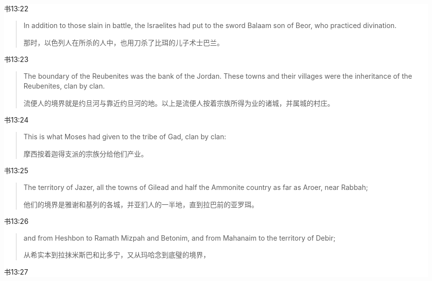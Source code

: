 
书13:22
> In addition to those slain in battle, the Israelites had put to the sword Balaam son of Beor, who practiced divination.
>
> 那时，以色列人在所杀的人中，也用刀杀了比珥的儿子术士巴兰。


书13:23
> The boundary of the Reubenites was the bank of the Jordan. These towns and their villages were the inheritance of the Reubenites, clan by clan.
>
> 流便人的境界就是约旦河与靠近约旦河的地。以上是流便人按着宗族所得为业的诸城，并属城的村庄。


书13:24
> This is what Moses had given to the tribe of Gad, clan by clan:
>
> 摩西按着迦得支派的宗族分给他们产业。


书13:25
> The territory of Jazer, all the towns of Gilead and half the Ammonite country as far as Aroer, near Rabbah;
>
> 他们的境界是雅谢和基列的各城，并亚扪人的一半地，直到拉巴前的亚罗珥。


书13:26
> and from Heshbon to Ramath Mizpah and Betonim, and from Mahanaim to the territory of Debir;
>
> 从希实本到拉抹米斯巴和比多宁，又从玛哈念到底璧的境界，


书13:27
